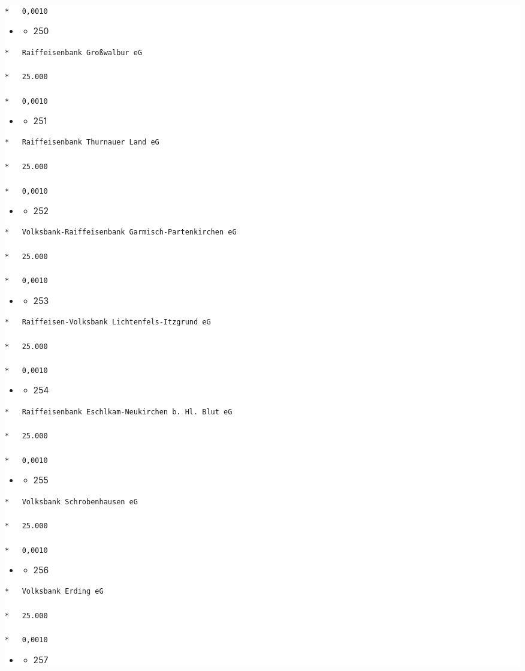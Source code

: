     *   0,0010


*    *   250

    *   Raiffeisenbank Großwalbur eG

    *   25.000

    *   0,0010


*    *   251

    *   Raiffeisenbank Thurnauer Land eG

    *   25.000

    *   0,0010


*    *   252

    *   Volksbank-Raiffeisenbank Garmisch-Partenkirchen eG

    *   25.000

    *   0,0010


*    *   253

    *   Raiffeisen-Volksbank Lichtenfels-Itzgrund eG

    *   25.000

    *   0,0010


*    *   254

    *   Raiffeisenbank Eschlkam-Neukirchen b. Hl. Blut eG

    *   25.000

    *   0,0010


*    *   255

    *   Volksbank Schrobenhausen eG

    *   25.000

    *   0,0010


*    *   256

    *   Volksbank Erding eG

    *   25.000

    *   0,0010


*    *   257
